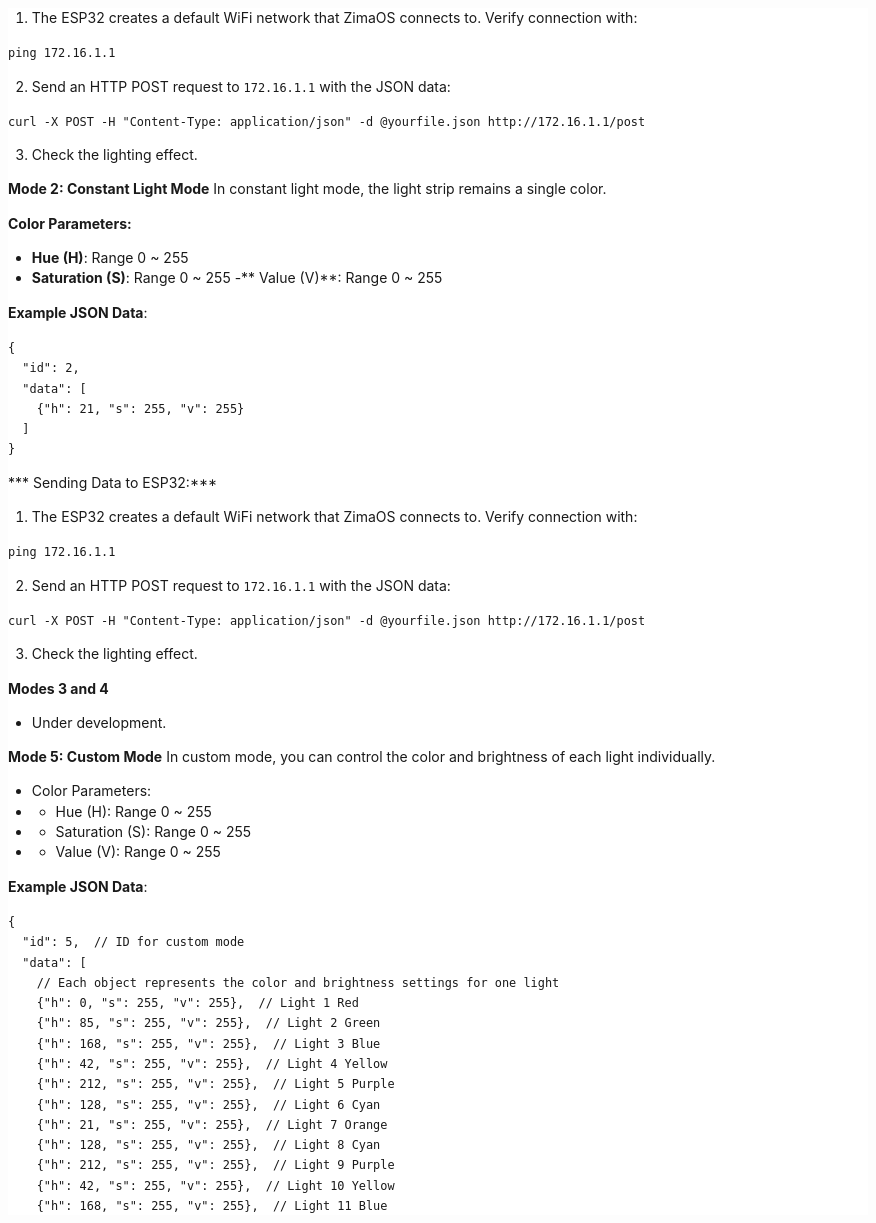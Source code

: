 1. The ESP32 creates a default WiFi network that ZimaOS connects to. Verify connection with:
```language
ping 172.16.1.1
```
2. Send an HTTP POST request to `172.16.1.1` with the JSON data:
```language
curl -X POST -H "Content-Type: application/json" -d @yourfile.json http://172.16.1.1/post
```
3. Check the lighting effect.

**Mode 2: Constant Light Mode**
In constant light mode, the light strip remains a single color.

**Color Parameters:**
- **Hue (H)**: Range 0 ~ 255
- **Saturation (S)**: Range 0 ~ 255
-** Value (V)**: Range 0 ~ 255

**Example JSON Data**:
```language
{
  "id": 2,
  "data": [
    {"h": 21, "s": 255, "v": 255}
  ]
}
```
*** Sending Data to ESP32:***

1. The ESP32 creates a default WiFi network that ZimaOS connects to. Verify connection with:

```language
ping 172.16.1.1
```

2. Send an HTTP POST request to `172.16.1.1` with the JSON data:

```language
curl -X POST -H "Content-Type: application/json" -d @yourfile.json http://172.16.1.1/post
```

3. Check the lighting effect.

**Modes 3 and 4**
- Under development.

**Mode 5: Custom Mode**
In custom mode, you can control the color and brightness of each light individually.

- Color Parameters:
- - Hue (H): Range 0 ~ 255
- - Saturation (S): Range 0 ~ 255
- - Value (V): Range 0 ~ 255

**Example JSON Data**:
```language
{
  "id": 5,  // ID for custom mode
  "data": [
    // Each object represents the color and brightness settings for one light
    {"h": 0, "s": 255, "v": 255},  // Light 1 Red
    {"h": 85, "s": 255, "v": 255},  // Light 2 Green
    {"h": 168, "s": 255, "v": 255},  // Light 3 Blue
    {"h": 42, "s": 255, "v": 255},  // Light 4 Yellow
    {"h": 212, "s": 255, "v": 255},  // Light 5 Purple
    {"h": 128, "s": 255, "v": 255},  // Light 6 Cyan
    {"h": 21, "s": 255, "v": 255},  // Light 7 Orange
    {"h": 128, "s": 255, "v": 255},  // Light 8 Cyan
    {"h": 212, "s": 255, "v": 255},  // Light 9 Purple
    {"h": 42, "s": 255, "v": 255},  // Light 10 Yellow
    {"h": 168, "s": 255, "v": 255},  // Light 11 Blue
```